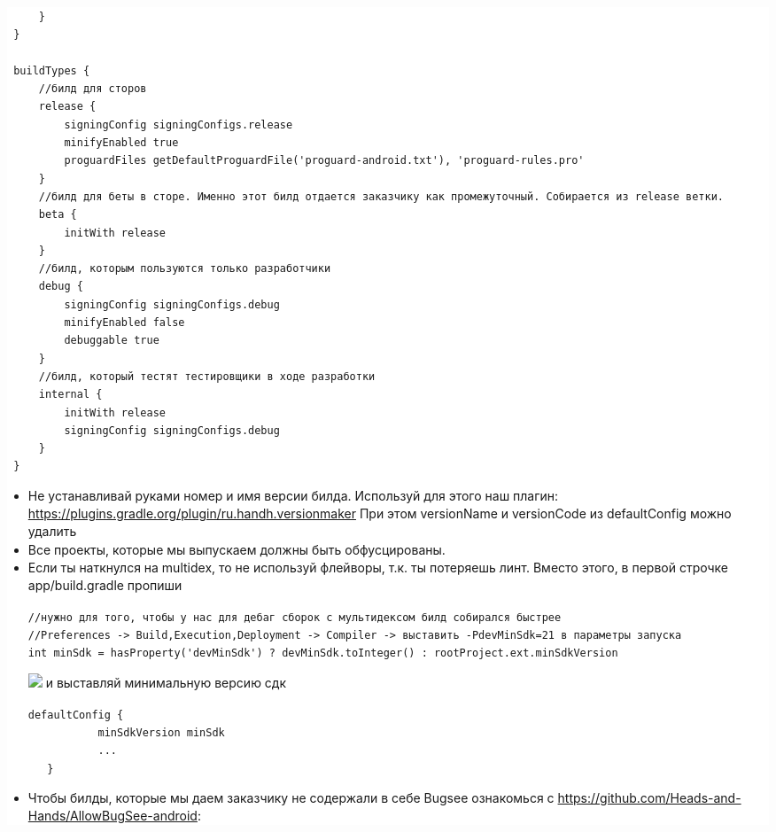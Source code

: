    ```
        }
    }

    buildTypes {
        //билд для сторов
        release {
            signingConfig signingConfigs.release
            minifyEnabled true
            proguardFiles getDefaultProguardFile('proguard-android.txt'), 'proguard-rules.pro'
        }
        //билд для беты в сторе. Именно этот билд отдается заказчику как промежуточный. Собирается из release ветки.
        beta {
            initWith release
        }
        //билд, которым пользуются только разработчики
        debug {
            signingConfig signingConfigs.debug
            minifyEnabled false            
            debuggable true
        }
        //билд, который тестят тестировщики в ходе разработки
        internal {
            initWith release
            signingConfig signingConfigs.debug
        }
    }
   ```

* Не устанавливай руками номер и имя версии билда. Используй для этого наш плагин: https://plugins.gradle.org/plugin/ru.handh.versionmaker
При этом versionName и versionCode из defaultConfig можно удалить 
* Все проекты, которые мы выпускаем должны быть обфусцированы.
* Если ты наткнулся на multidex, то не используй флейворы, т.к. ты потеряешь линт.
Вместо этого, в первой строчке app/build.gradle пропиши 
   ```
   //нужно для того, чтобы у нас для дебаг сборок с мультидексом билд собирался быстрее
   //Preferences -> Build,Execution,Deployment -> Compiler -> выставить -PdevMinSdk=21 в параметры запуска
   int minSdk = hasProperty('devMinSdk') ? devMinSdk.toInteger() : rootProject.ext.minSdkVersion
   ```
   ![](multidex.jpg)
   и выставляй минимальную версию сдк 
   ```
   defaultConfig {
              minSdkVersion minSdk
              ...
      }
   ```
* Чтобы билды, которые мы даем заказчику не содержали в себе Bugsee ознакомься с  https://github.com/Heads-and-Hands/AllowBugSee-android:
